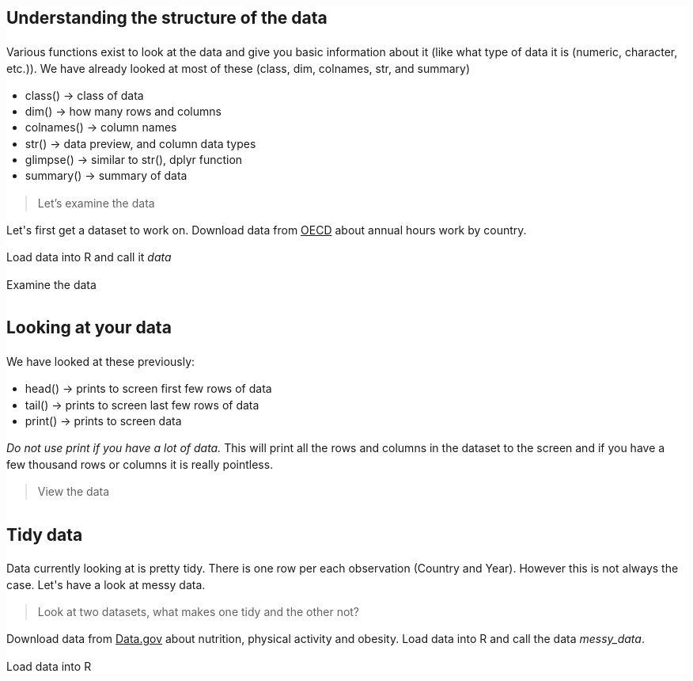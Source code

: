 ## Understanding the structure of the data
Various functions exist to look at the data and give you basic information about it (like what type of data it is (numeric, character, etc.)). We have already looked at most of these (class, dim, colnames, str, and summary)

* class() -> class of data
* dim() -> how many rows and columns
* colnames() -> column names
* str() -> data preview, and column data types
* glimpse() -> similar to str(), dplyr function
* summary() -> summary of data

> Let’s examine the data

Let's first get a dataset to work on. Download data from [OECD](https://data.oecd.org/emp/hours-worked.htm) about annual hours work by country. 

Load data into R and call it *data*    
```
```



Examine the data
```
```



## Looking at your data
We have looked at these previously:        
* head() -> prints to screen first few rows of data         
* tail() -> prints to screen last few rows of data        
* print() -> prints to screen data             

*Do not use print if you have a lot of data.*  This will print all the rows and columns in the dataset to the screen and if you have a few thousand rows or columns it is really pointless.  

> View the data
```
```



## Tidy data
Data currently looking at is pretty tidy. There is one row per each observation (Country and Year). However this is not always the case. Let's have a look at messy data. 

> Look at two datasets, what makes one tidy and the other not?      

Download data from [Data.gov](https://catalog.data.gov/dataset?_organization_limit=0&organization=hhs-gov#topic=health_navigation) about nutrition, physical activity and obesity.  Load data into R and call the data *messy_data*.

Load data into R
```
```
